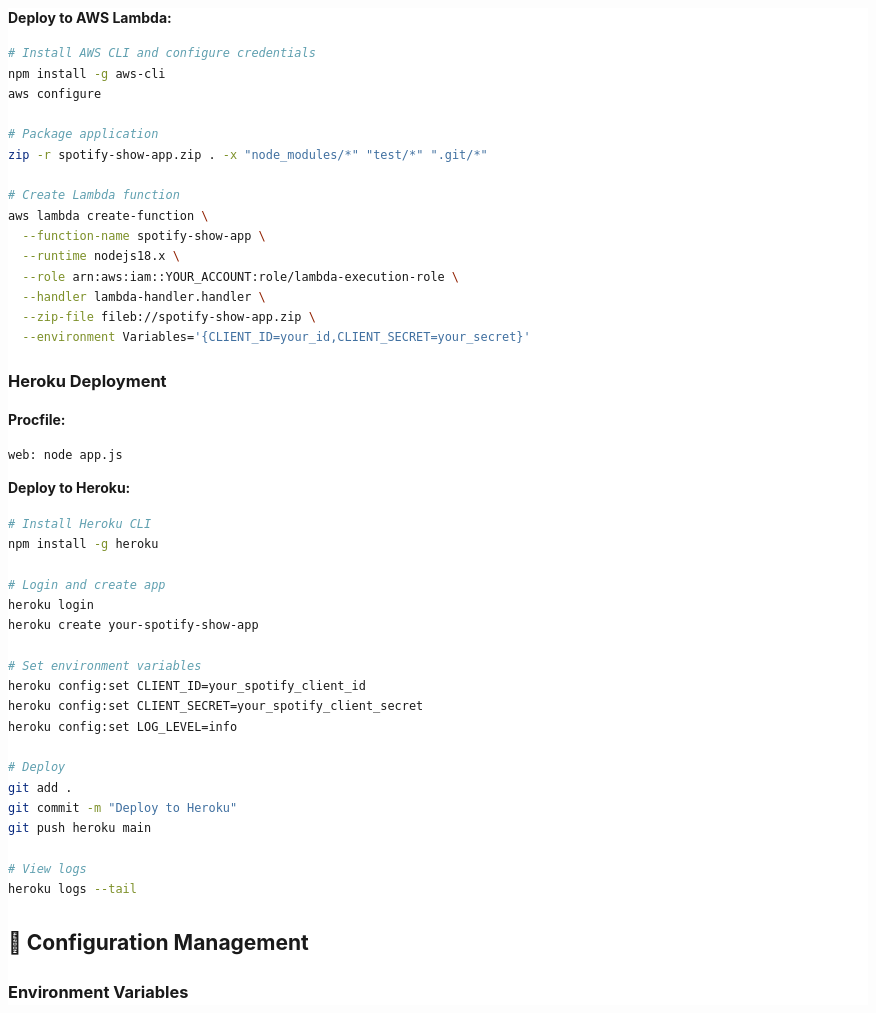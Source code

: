**Deploy to AWS Lambda:**
```bash
# Install AWS CLI and configure credentials
npm install -g aws-cli
aws configure

# Package application
zip -r spotify-show-app.zip . -x "node_modules/*" "test/*" ".git/*"

# Create Lambda function
aws lambda create-function \
  --function-name spotify-show-app \
  --runtime nodejs18.x \
  --role arn:aws:iam::YOUR_ACCOUNT:role/lambda-execution-role \
  --handler lambda-handler.handler \
  --zip-file fileb://spotify-show-app.zip \
  --environment Variables='{CLIENT_ID=your_id,CLIENT_SECRET=your_secret}'
```

### Heroku Deployment

**Procfile:**
```
web: node app.js
```

**Deploy to Heroku:**
```bash
# Install Heroku CLI
npm install -g heroku

# Login and create app
heroku login
heroku create your-spotify-show-app

# Set environment variables
heroku config:set CLIENT_ID=your_spotify_client_id
heroku config:set CLIENT_SECRET=your_spotify_client_secret
heroku config:set LOG_LEVEL=info

# Deploy
git add .
git commit -m "Deploy to Heroku"
git push heroku main

# View logs
heroku logs --tail
```

## 🔧 Configuration Management

### Environment Variables
